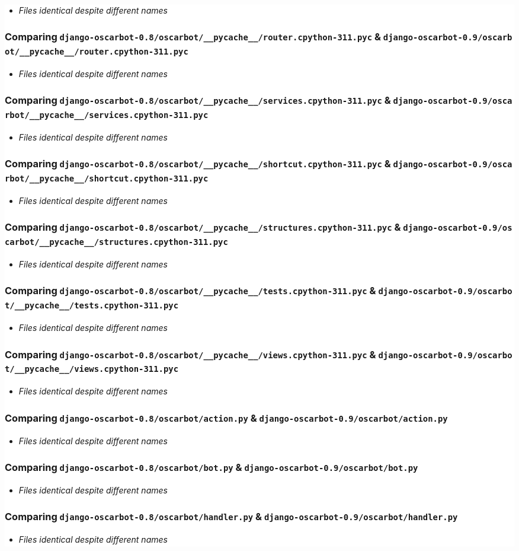  * *Files identical despite different names*

### Comparing `django-oscarbot-0.8/oscarbot/__pycache__/router.cpython-311.pyc` & `django-oscarbot-0.9/oscarbot/__pycache__/router.cpython-311.pyc`

 * *Files identical despite different names*

### Comparing `django-oscarbot-0.8/oscarbot/__pycache__/services.cpython-311.pyc` & `django-oscarbot-0.9/oscarbot/__pycache__/services.cpython-311.pyc`

 * *Files identical despite different names*

### Comparing `django-oscarbot-0.8/oscarbot/__pycache__/shortcut.cpython-311.pyc` & `django-oscarbot-0.9/oscarbot/__pycache__/shortcut.cpython-311.pyc`

 * *Files identical despite different names*

### Comparing `django-oscarbot-0.8/oscarbot/__pycache__/structures.cpython-311.pyc` & `django-oscarbot-0.9/oscarbot/__pycache__/structures.cpython-311.pyc`

 * *Files identical despite different names*

### Comparing `django-oscarbot-0.8/oscarbot/__pycache__/tests.cpython-311.pyc` & `django-oscarbot-0.9/oscarbot/__pycache__/tests.cpython-311.pyc`

 * *Files identical despite different names*

### Comparing `django-oscarbot-0.8/oscarbot/__pycache__/views.cpython-311.pyc` & `django-oscarbot-0.9/oscarbot/__pycache__/views.cpython-311.pyc`

 * *Files identical despite different names*

### Comparing `django-oscarbot-0.8/oscarbot/action.py` & `django-oscarbot-0.9/oscarbot/action.py`

 * *Files identical despite different names*

### Comparing `django-oscarbot-0.8/oscarbot/bot.py` & `django-oscarbot-0.9/oscarbot/bot.py`

 * *Files identical despite different names*

### Comparing `django-oscarbot-0.8/oscarbot/handler.py` & `django-oscarbot-0.9/oscarbot/handler.py`

 * *Files identical despite different names*
